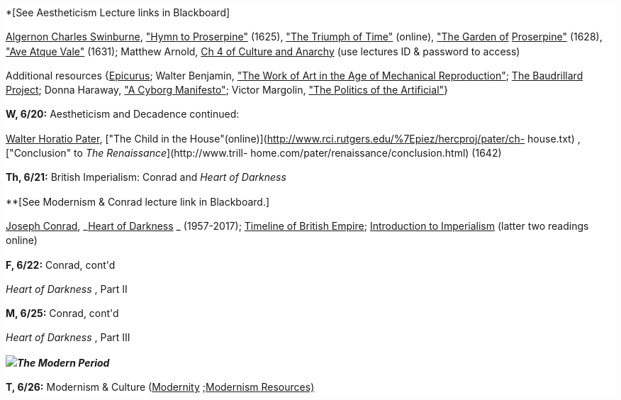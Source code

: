 *[See Aestheticism Lecture links in Blackboard]

[Algernon Charles
Swinburne](http://landow.stg.brown.edu/victorian/swinburne/acsrel.html),
["Hymn to
Proserpine"](http://www.library.utoronto.ca/utel/rp/poems/swinburn5.html)
(1625), ["The Triumph of
Time"](http://www.library.utoronto.ca/utel/rp/poems/swinburn20.html) (online),
["The Garden of](http://www.library.utoronto.ca/utel/rp/poems/swinburn6.html)
[Proserpine"](http://www.library.utoronto.ca/utel/rp/poems/swinburn6.html)
(1628), ["Ave Atque
Vale"](http://www.library.utoronto.ca/utel/rp/poems/swinburn24.html) (1631);
Matthew Arnold, [Ch 4 of Culture and
Anarchy](http://www.public.asu.edu/%7Edbivona/secure/heb&hell.html) (use
lectures ID & password to access)

Additional resources
{[Epicurus](http://landow.stg.brown.edu/victorian/decadence/epicurus.html);
Walter Benjamin, ["The Work of Art in the Age of Mechanical
Reproduction"](http://pixels.filmtv.ucla.edu/community/julian_scaff/benjamin/benjamin.html);
[The Baudrillard
Project](http://www.uta.edu/english/cgb/baud/seduce/strategy.html); Donna
Haraway, ["A Cyborg
Manifesto"](http://www.stanford.edu/dept/HPS/Haraway/CyborgManifesto.html);
Victor Margolin, ["The Politics of the
Artificial"](http://mitpress.mit.edu/e-journals/Leonardo/isast/articles/margolin.html)}

**W, 6/20:** Aestheticism and Decadence continued:

[Walter Horatio Pater](http://www.trill-home.com/pater/), ["The Child in the
House"(online)](http://www.rci.rutgers.edu/%7Epiez/hercproj/pater/ch-
house.txt) , ["Conclusion" to _The Renaissance_](http://www.trill-
home.com/pater/renaissance/conclusion.html) (1642)

**Th, 6/21:** British Imperialism: Conrad and _Heart of Darkness_

**[See Modernism & Conrad lecture link in Blackboard.]

[Joseph Conrad](http://www.acsu.buffalo.edu/~csicseri/author.htm), _[Heart of
Darkness](http://www.acsu.buffalo.edu/~csicseri/) _ (1957-2017); [Timeline of
British
Empire](http://landow.stg.brown.edu/victorian/history/empire/empireov.html);
[Introduction to
Imperialism](http://landow.stg.brown.edu/victorian/history/empire/Empire.html)
(latter two readings online)

**F, 6/22:** Conrad, cont'd

_Heart of Darkness_ , Part II

**M, 6/25:** Conrad, cont'd

_Heart of Darkness_ , Part III

**_![](images/EmpirMap.jpg)The Modern Period_**

**T, 6/26:** Modernism  & Culture
([Modernity](http://www.clas.ufl.edu/users/gthursby/mod/) ;[Modernism
Resources)](http://vos.ucsb.edu/shuttle/eng-mod.html)
